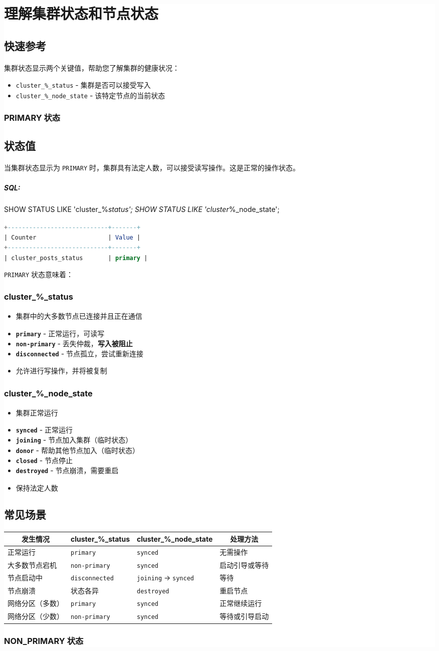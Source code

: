 # 理解集群状态和节点状态

## 快速参考

集群状态显示两个关键值，帮助您了解集群的健康状况：

- `cluster_%_status` - 集群是否可以接受写入
- `cluster_%_node_state` - 该特定节点的当前状态
### PRIMARY 状态
## 状态值


当集群状态显示为 `PRIMARY` 时，集群具有法定人数，可以接受读写操作。这是正常的操作状态。


##### SQL:


SHOW STATUS LIKE 'cluster_%_status';
SHOW STATUS LIKE 'cluster_%_node_state';
```sql
```


```sql
+----------------------------+-------+
| Counter                    | Value |
+----------------------------+-------+
| cluster_posts_status       | primary |
```



`PRIMARY` 状态意味着：
### cluster_%_status
* 集群中的大多数节点已连接并且正在通信
- **`primary`** - 正常运行，可读写
- **`non-primary`** - 丢失仲裁，**写入被阻止**
- **`disconnected`** - 节点孤立，尝试重新连接
* 允许进行写操作，并将被复制
### cluster_%_node_state  
* 集群正常运行
- **`synced`** - 正常运行
- **`joining`** - 节点加入集群（临时状态）
- **`donor`** - 帮助其他节点加入（临时状态）
- **`closed`** - 节点停止
- **`destroyed`** - 节点崩溃，需要重启
* 保持法定人数
## 常见场景

| 发生情况 | cluster_%_status | cluster_%_node_state | 处理方法 |
|----------|------------------|---------------------|----------|
| 正常运行 | `primary` | `synced` | 无需操作 |
| 大多数节点宕机 | `non-primary` | `synced` | 启动引导或等待 |
| 节点启动中 | `disconnected` | `joining` → `synced` | 等待 |
| 节点崩溃 | 状态各异 | `destroyed` | 重启节点 |
| 网络分区（多数） | `primary` | `synced` | 正常继续运行 |
| 网络分区（少数） | `non-primary` | `synced` | 等待或引导启动 |
### NON_PRIMARY 状态